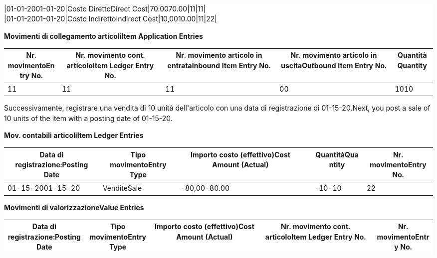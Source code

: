 |<span data-ttu-id="7751f-145">01-01-20</span><span class="sxs-lookup"><span data-stu-id="7751f-145">01-01-20</span></span>|<span data-ttu-id="7751f-146">Costo Diretto</span><span class="sxs-lookup"><span data-stu-id="7751f-146">Direct Cost</span></span>|<span data-ttu-id="7751f-147">70.00</span><span class="sxs-lookup"><span data-stu-id="7751f-147">70.00</span></span>|<span data-ttu-id="7751f-148">1</span><span class="sxs-lookup"><span data-stu-id="7751f-148">1</span></span>|<span data-ttu-id="7751f-149">1</span><span class="sxs-lookup"><span data-stu-id="7751f-149">1</span></span>|  
|<span data-ttu-id="7751f-150">01-01-20</span><span class="sxs-lookup"><span data-stu-id="7751f-150">01-01-20</span></span>|<span data-ttu-id="7751f-151">Costo Indiretto</span><span class="sxs-lookup"><span data-stu-id="7751f-151">Indirect Cost</span></span>|<span data-ttu-id="7751f-152">10,00</span><span class="sxs-lookup"><span data-stu-id="7751f-152">10.00</span></span>|<span data-ttu-id="7751f-153">1</span><span class="sxs-lookup"><span data-stu-id="7751f-153">1</span></span>|<span data-ttu-id="7751f-154">2</span><span class="sxs-lookup"><span data-stu-id="7751f-154">2</span></span>|  

 <span data-ttu-id="7751f-155">**Movimenti di collegamento articoli**</span><span class="sxs-lookup"><span data-stu-id="7751f-155">**Item Application Entries**</span></span>  

|<span data-ttu-id="7751f-156">Nr. movimento</span><span class="sxs-lookup"><span data-stu-id="7751f-156">Entry No.</span></span>|<span data-ttu-id="7751f-157">Nr. movimento cont. articolo</span><span class="sxs-lookup"><span data-stu-id="7751f-157">Item Ledger Entry No.</span></span>|<span data-ttu-id="7751f-158">Nr. movimento articolo in entrata</span><span class="sxs-lookup"><span data-stu-id="7751f-158">Inbound Item Entry No.</span></span>|<span data-ttu-id="7751f-159">Nr. movimento articolo in uscita</span><span class="sxs-lookup"><span data-stu-id="7751f-159">Outbound Item Entry No.</span></span>|<span data-ttu-id="7751f-160">Quantità</span><span class="sxs-lookup"><span data-stu-id="7751f-160">Quantity</span></span>|  
|---------------|---------------------------|----------------------------|-----------------------------|--------------|  
|<span data-ttu-id="7751f-161">1</span><span class="sxs-lookup"><span data-stu-id="7751f-161">1</span></span>|<span data-ttu-id="7751f-162">1</span><span class="sxs-lookup"><span data-stu-id="7751f-162">1</span></span>|<span data-ttu-id="7751f-163">1</span><span class="sxs-lookup"><span data-stu-id="7751f-163">1</span></span>|<span data-ttu-id="7751f-164">0</span><span class="sxs-lookup"><span data-stu-id="7751f-164">0</span></span>|<span data-ttu-id="7751f-165">10</span><span class="sxs-lookup"><span data-stu-id="7751f-165">10</span></span>|  

 <span data-ttu-id="7751f-166">Successivamente, registrare una vendita di 10 unità dell'articolo con una data di registrazione di 01-15-20.</span><span class="sxs-lookup"><span data-stu-id="7751f-166">Next, you post a sale of 10 units of the item with a posting date of 01-15-20.</span></span>  

 <span data-ttu-id="7751f-167">**Mov. contabili articoli**</span><span class="sxs-lookup"><span data-stu-id="7751f-167">**Item Ledger Entries**</span></span>  

|<span data-ttu-id="7751f-168">Data di registrazione:</span><span class="sxs-lookup"><span data-stu-id="7751f-168">Posting Date</span></span>|<span data-ttu-id="7751f-169">Tipo movimento</span><span class="sxs-lookup"><span data-stu-id="7751f-169">Entry Type</span></span>|<span data-ttu-id="7751f-170">Importo costo (effettivo)</span><span class="sxs-lookup"><span data-stu-id="7751f-170">Cost Amount (Actual)</span></span>||<span data-ttu-id="7751f-171">Quantità</span><span class="sxs-lookup"><span data-stu-id="7751f-171">Quantity</span></span>|<span data-ttu-id="7751f-172">Nr. movimento</span><span class="sxs-lookup"><span data-stu-id="7751f-172">Entry No.</span></span>|  
|------------------|----------------|----------------------------|-|--------------|---------------|  
|<span data-ttu-id="7751f-173">01-15-20</span><span class="sxs-lookup"><span data-stu-id="7751f-173">01-15-20</span></span>|<span data-ttu-id="7751f-174">Vendite</span><span class="sxs-lookup"><span data-stu-id="7751f-174">Sale</span></span>|<span data-ttu-id="7751f-175">-80,00</span><span class="sxs-lookup"><span data-stu-id="7751f-175">-80.00</span></span>||<span data-ttu-id="7751f-176">-10</span><span class="sxs-lookup"><span data-stu-id="7751f-176">-10</span></span>|<span data-ttu-id="7751f-177">2</span><span class="sxs-lookup"><span data-stu-id="7751f-177">2</span></span>|  

 <span data-ttu-id="7751f-178">**Movimenti di valorizzazione**</span><span class="sxs-lookup"><span data-stu-id="7751f-178">**Value Entries**</span></span>  

|<span data-ttu-id="7751f-179">Data di registrazione:</span><span class="sxs-lookup"><span data-stu-id="7751f-179">Posting Date</span></span>|<span data-ttu-id="7751f-180">Tipo movimento</span><span class="sxs-lookup"><span data-stu-id="7751f-180">Entry Type</span></span>|<span data-ttu-id="7751f-181">Importo costo (effettivo)</span><span class="sxs-lookup"><span data-stu-id="7751f-181">Cost Amount (Actual)</span></span>|<span data-ttu-id="7751f-182">Nr. movimento cont. articolo</span><span class="sxs-lookup"><span data-stu-id="7751f-182">Item Ledger Entry No.</span></span>|<span data-ttu-id="7751f-183">Nr. movimento</span><span class="sxs-lookup"><span data-stu-id="7751f-183">Entry No.</span></span>|  
|------------------|----------------|----------------------------|---------------------------|---------------|  